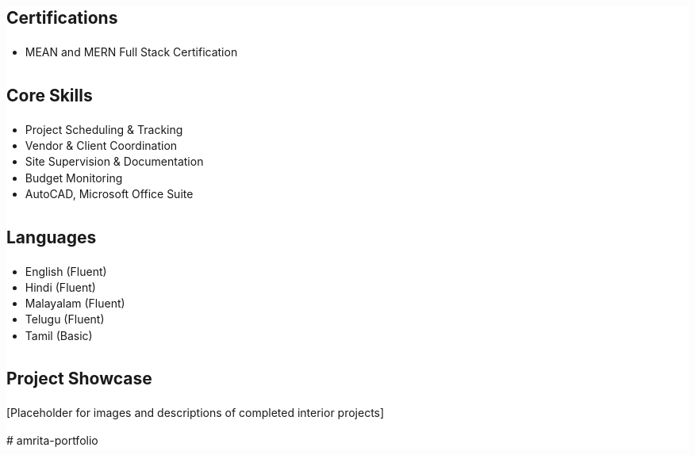   </section>  <section>
    <h2 class="section-title">Certifications</h2>
    <ul>
      <li>MEAN and MERN Full Stack Certification</li>
    </ul>
  </section>  <section class="skills">
    <h2 class="section-title">Core Skills</h2>
    <ul>
      <li>Project Scheduling & Tracking</li>
      <li>Vendor & Client Coordination</li>
      <li>Site Supervision & Documentation</li>
      <li>Budget Monitoring</li>
      <li>AutoCAD, Microsoft Office Suite</li>
    </ul>
  </section>  <section class="languages">
    <h2 class="section-title">Languages</h2>
    <ul>
      <li>English (Fluent)</li>
      <li>Hindi (Fluent)</li>
      <li>Malayalam (Fluent)</li>
      <li>Telugu (Fluent)</li>
      <li>Tamil (Basic)</li>
    </ul>
  </section>  <section>
    <h2 class="section-title">Project Showcase</h2>
    <p>[Placeholder for images and descriptions of completed interior projects]</p>
  </section>
</body>
</html># amrita-portfolio
